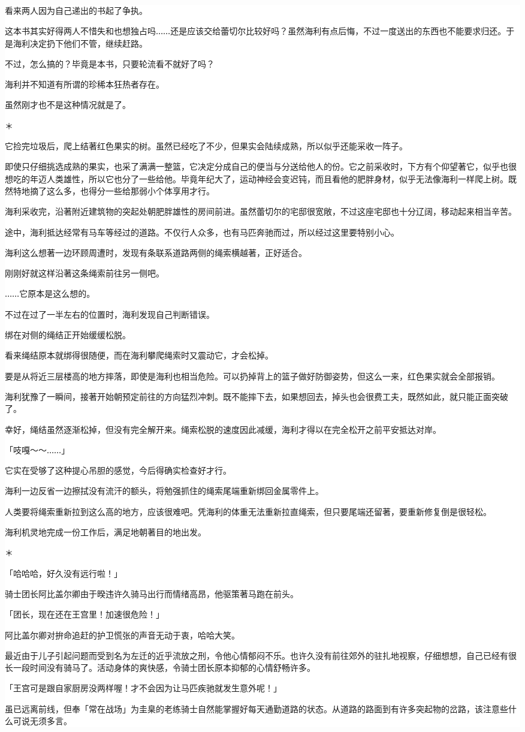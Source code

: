 看来两人因为自己递出的书起了争执。

这本书其实好得两人不惜失和也想独占吗……还是应该交给蕾切尔比较好吗？虽然海利有点后悔，不过一度送出的东西也不能要求归还。于是海利决定扔下他们不管，继续赶路。

不过，怎么搞的？毕竟是本书，只要轮流看不就好了吗？

海利并不知道有所谓的珍稀本狂热者存在。

虽然刚才也不是这种情况就是了。

＊

它捡完垃圾后，爬上结著红色果实的树。虽然已经吃了不少，但果实会陆续成熟，所以似乎还能采收一阵子。

即使只仔细挑选成熟的果实，也采了满满一整篮，它决定分成自己的便当与分送给他人的份。它之前采收时，下方有个仰望著它，似乎也很想吃的年迈人类雄性，所以它也分了一些给他。毕竟年纪大了，运动神经会变迟钝，而且看他的肥胖身材，似乎无法像海利一样爬上树。既然特地摘了这么多，也得分一些给那弱小个体享用才行。

海利采收完，沿著附近建筑物的突起处朝肥胖雄性的房间前进。虽然蕾切尔的宅邸很宽敞，不过这座宅邸也十分辽阔，移动起来相当辛苦。

途中，海利抵达经常有马车等经过的道路。不仅行人众多，也有马匹奔驰而过，所以经过这里要特别小心。

海利这么想著一边环顾周遭时，发现有条联系道路两侧的绳索横越著，正好适合。

刚刚好就这样沿著这条绳索前往另一侧吧。

……它原本是这么想的。

不过在过了一半左右的位置时，海利发现自己判断错误。

绑在对侧的绳结正开始缓缓松脱。

看来绳结原本就绑得很随便，而在海利攀爬绳索时又震动它，才会松掉。

要是从将近三层楼高的地方摔落，即使是海利也相当危险。可以扔掉背上的篮子做好防御姿势，但这么一来，红色果实就会全部报销。

海利犹豫了一瞬间，接著开始朝预定前往的方向猛烈冲刺。既不能摔下去，如果想回去，掉头也会很费工夫，既然如此，就只能正面突破了。

幸好，绳结虽然逐渐松掉，但没有完全解开来。绳索松脱的速度因此减缓，海利才得以在完全松开之前平安抵达对岸。

「吱嘎～～……」

它实在受够了这种提心吊胆的感觉，今后得确实检查好才行。

海利一边反省一边擦拭没有流汗的额头，将勉强抓住的绳索尾端重新绑回金属零件上。

人类要将绳索重新拉到这么高的地方，应该很难吧。凭海利的体重无法重新拉直绳索，但只要尾端还留著，要重新修复倒是很轻松。

海利机灵地完成一份工作后，满足地朝著目的地出发。

＊

「哈哈哈，好久没有远行啦！」

骑士团长阿比盖尔卿由于暌违许久骑马出行而情绪高昂，他驱策著马跑在前头。

「团长，现在还在王宫里！加速很危险！」

阿比盖尔卿对拚命追赶的护卫慌张的声音无动于衷，哈哈大笑。

最近由于儿子引起问题而受到名为左迁的近乎流放之刑，令他心情郁闷不乐。也许久没有前往郊外的驻扎地视察，仔细想想，自己已经有很长一段时间没有骑马了。活动身体的爽快感，令骑士团长原本抑郁的心情舒畅许多。

「王宫可是跟自家厨房没两样喔！才不会因为让马匹疾驰就发生意外呢！」

虽已远离前线，但奉「常在战场」为圭臬的老练骑士自然能掌握好每天通勤道路的状态。从道路的路面到有许多突起物的岔路，该注意些什么可说无须多言。
